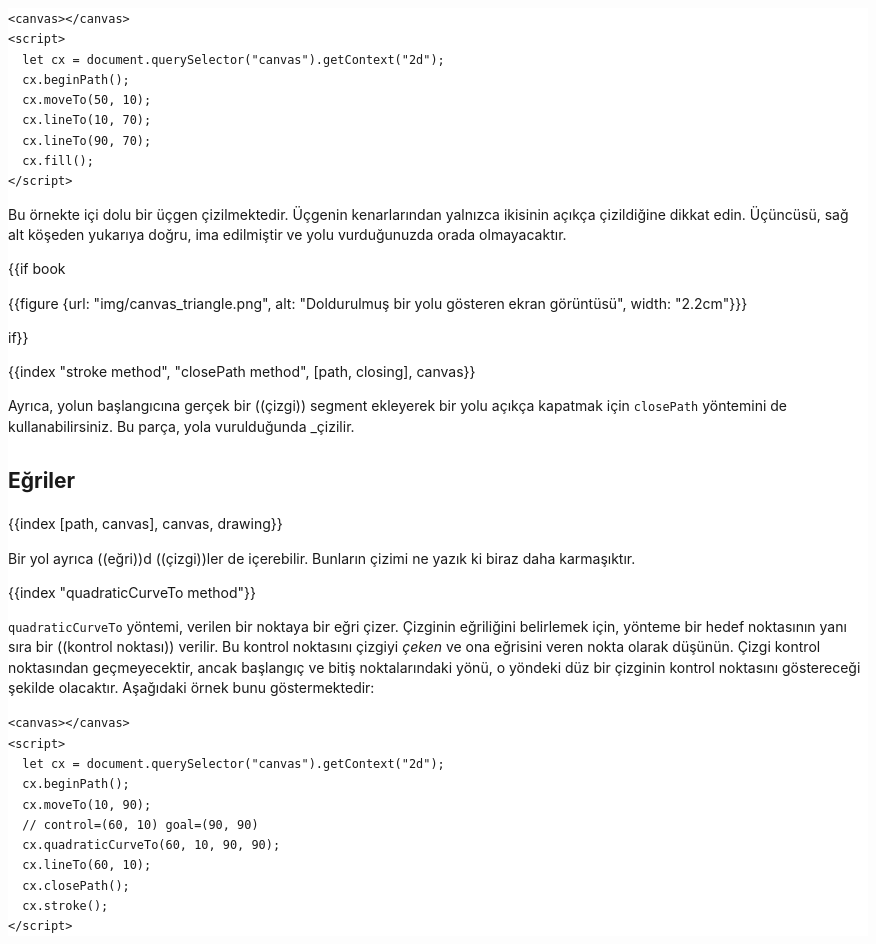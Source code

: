 ```{lang: html}
<canvas></canvas>
<script>
  let cx = document.querySelector("canvas").getContext("2d");
  cx.beginPath();
  cx.moveTo(50, 10);
  cx.lineTo(10, 70);
  cx.lineTo(90, 70);
  cx.fill();
</script>
```

Bu örnekte içi dolu bir üçgen çizilmektedir. Üçgenin kenarlarından yalnızca ikisinin açıkça çizildiğine dikkat edin. Üçüncüsü, sağ alt köşeden yukarıya doğru, ima edilmiştir ve yolu vurduğunuzda orada olmayacaktır.

{{if book

{{figure {url: "img/canvas_triangle.png", alt: "Doldurulmuş bir yolu gösteren ekran görüntüsü", width: "2.2cm"}}}

if}}

{{index "stroke method", "closePath method", [path, closing], canvas}}

Ayrıca, yolun başlangıcına gerçek bir ((çizgi)) segment ekleyerek bir yolu açıkça kapatmak için `closePath` yöntemini de kullanabilirsiniz. Bu parça, yola vurulduğunda \_çizilir.

## Eğriler

{{index [path, canvas], canvas, drawing}}

Bir yol ayrıca ((eğri))d ((çizgi))ler de içerebilir. Bunların çizimi ne yazık ki biraz daha karmaşıktır.

{{index "quadraticCurveTo method"}}

`quadraticCurveTo` yöntemi, verilen bir noktaya bir eğri çizer. Çizginin eğriliğini belirlemek için, yönteme bir hedef noktasının yanı sıra bir ((kontrol noktası)) verilir. Bu kontrol noktasını çizgiyi _çeken_ ve ona eğrisini veren nokta olarak düşünün. Çizgi kontrol noktasından geçmeyecektir, ancak başlangıç ve bitiş noktalarındaki yönü, o yöndeki düz bir çizginin kontrol noktasını göstereceği şekilde olacaktır. Aşağıdaki örnek bunu göstermektedir:

```{lang: html}
<canvas></canvas>
<script>
  let cx = document.querySelector("canvas").getContext("2d");
  cx.beginPath();
  cx.moveTo(10, 90);
  // control=(60, 10) goal=(90, 90)
  cx.quadraticCurveTo(60, 10, 90, 90);
  cx.lineTo(60, 10);
  cx.closePath();
  cx.stroke();
</script>
```
